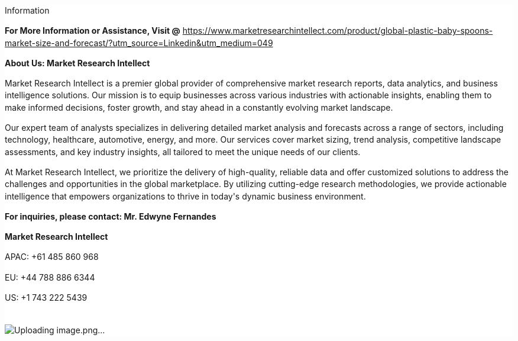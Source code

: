 Information</li></ul></div><div class="article-main__content" data-test-id="publishing-text-block"><p><span class="font-[700]"><strong>For More Information or Assistance, Visit @</strong>&nbsp;<a href="https://www.marketresearchintellect.com/product/global-plastic-baby-spoons-market-size-and-forecast/?utm_source=Linkedin&utm_medium=049">https://www.marketresearchintellect.com/product/global-plastic-baby-spoons-market-size-and-forecast/?utm_source=Linkedin&utm_medium=049</a></span></p><p><strong>About Us: Market Research Intellect</strong></p><p>Market Research Intellect is a premier global provider of comprehensive market research reports, data analytics, and business intelligence solutions. Our mission is to equip businesses across various industries with actionable insights, enabling them to make informed decisions, foster growth, and stay ahead in a constantly evolving market landscape.</p><p>Our expert team of analysts specializes in delivering detailed market analysis and forecasts across a range of sectors, including technology, healthcare, automotive, energy, and more. Our services cover market sizing, trend analysis, competitive landscape assessments, and key industry insights, all tailored to meet the unique needs of our clients.</p><p>At Market Research Intellect, we prioritize the delivery of high-quality, reliable data and offer customized solutions to address the challenges and opportunities in the global marketplace. By utilizing cutting-edge research methodologies, we provide actionable intelligence that empowers organizations to thrive in today's dynamic business environment.</p><p><strong>For inquiries, please contact: Mr. Edwyne Fernandes</strong></p><p><strong>Market Research Intellect</strong></p><p>APAC: +61 485 860 968</p><p>EU: +44 788 886 6344</p><p>US: +1 743 222 5439</p></div><div class="article-main__content" data-test-id="publishing-text-block">&nbsp;</div>
![Uploading image.png…]()
